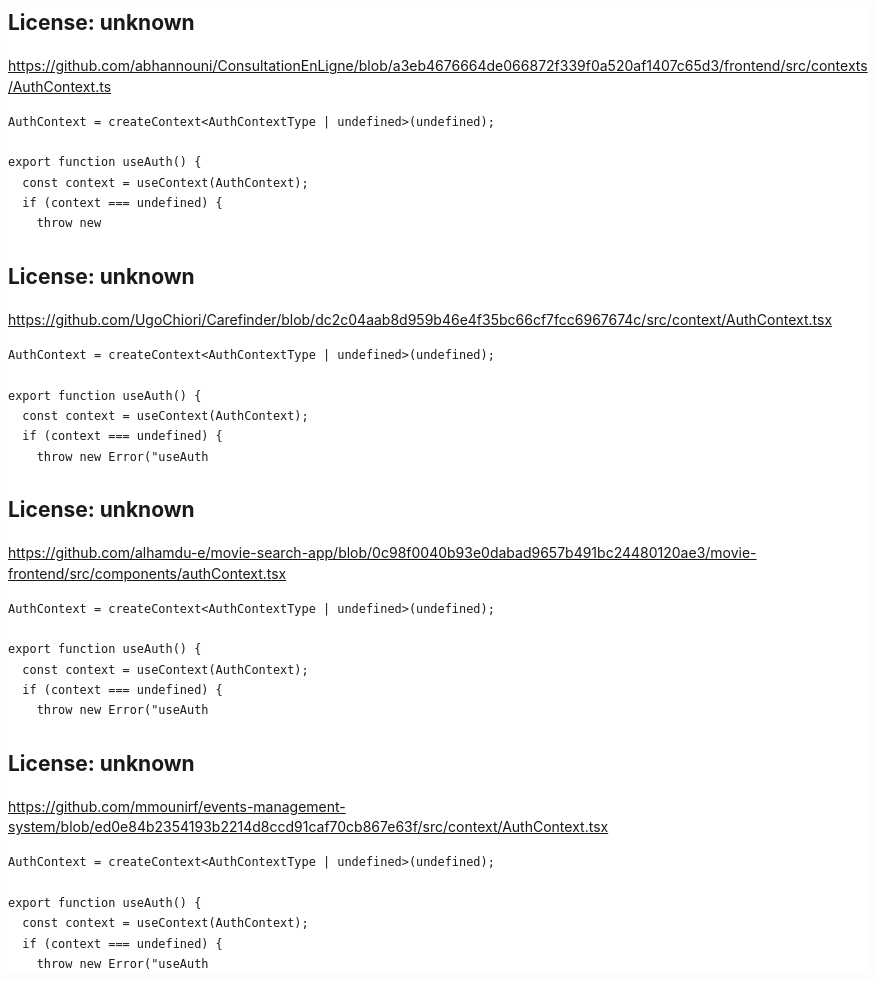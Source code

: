 
## License: unknown
https://github.com/abhannouni/ConsultationEnLigne/blob/a3eb4676664de066872f339f0a520af1407c65d3/frontend/src/contexts/AuthContext.ts

```
AuthContext = createContext<AuthContextType | undefined>(undefined);

export function useAuth() {
  const context = useContext(AuthContext);
  if (context === undefined) {
    throw new
```


## License: unknown
https://github.com/UgoChiori/Carefinder/blob/dc2c04aab8d959b46e4f35bc66cf7fcc6967674c/src/context/AuthContext.tsx

```
AuthContext = createContext<AuthContextType | undefined>(undefined);

export function useAuth() {
  const context = useContext(AuthContext);
  if (context === undefined) {
    throw new Error("useAuth
```


## License: unknown
https://github.com/alhamdu-e/movie-search-app/blob/0c98f0040b93e0dabad9657b491bc24480120ae3/movie-frontend/src/components/authContext.tsx

```
AuthContext = createContext<AuthContextType | undefined>(undefined);

export function useAuth() {
  const context = useContext(AuthContext);
  if (context === undefined) {
    throw new Error("useAuth
```


## License: unknown
https://github.com/mmounirf/events-management-system/blob/ed0e84b2354193b2214d8ccd91caf70cb867e63f/src/context/AuthContext.tsx

```
AuthContext = createContext<AuthContextType | undefined>(undefined);

export function useAuth() {
  const context = useContext(AuthContext);
  if (context === undefined) {
    throw new Error("useAuth
```
